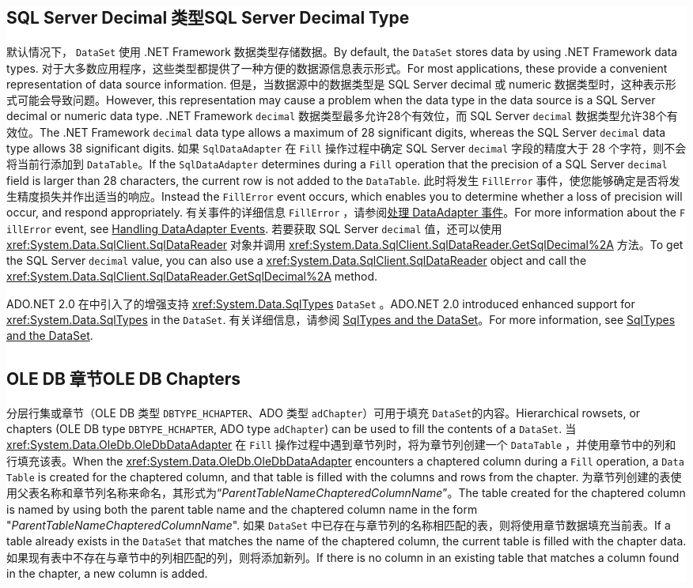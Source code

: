 ## <a name="sql-server-decimal-type"></a><span data-ttu-id="955c2-153">SQL Server Decimal 类型</span><span class="sxs-lookup"><span data-stu-id="955c2-153">SQL Server Decimal Type</span></span>  
 <span data-ttu-id="955c2-154">默认情况下， `DataSet` 使用 .NET Framework 数据类型存储数据。</span><span class="sxs-lookup"><span data-stu-id="955c2-154">By default, the `DataSet` stores data by using .NET Framework data types.</span></span> <span data-ttu-id="955c2-155">对于大多数应用程序，这些类型都提供了一种方便的数据源信息表示形式。</span><span class="sxs-lookup"><span data-stu-id="955c2-155">For most applications, these provide a convenient representation of data source information.</span></span> <span data-ttu-id="955c2-156">但是，当数据源中的数据类型是 SQL Server decimal 或 numeric 数据类型时，这种表示形式可能会导致问题。</span><span class="sxs-lookup"><span data-stu-id="955c2-156">However, this representation may cause a problem when the data type in the data source is a SQL Server decimal or numeric data type.</span></span> <span data-ttu-id="955c2-157">.NET Framework `decimal` 数据类型最多允许28个有效位，而 SQL Server `decimal` 数据类型允许38个有效位。</span><span class="sxs-lookup"><span data-stu-id="955c2-157">The .NET Framework `decimal` data type allows a maximum of 28 significant digits, whereas the SQL Server `decimal` data type allows 38 significant digits.</span></span> <span data-ttu-id="955c2-158">如果 `SqlDataAdapter` 在 `Fill` 操作过程中确定 SQL Server `decimal` 字段的精度大于 28 个字符，则不会将当前行添加到 `DataTable`。</span><span class="sxs-lookup"><span data-stu-id="955c2-158">If the `SqlDataAdapter` determines during a `Fill` operation that the precision of a SQL Server `decimal` field is larger than 28 characters, the current row is not added to the `DataTable`.</span></span> <span data-ttu-id="955c2-159">此时将发生 `FillError` 事件，使您能够确定是否将发生精度损失并作出适当的响应。</span><span class="sxs-lookup"><span data-stu-id="955c2-159">Instead the `FillError` event occurs, which enables you to determine whether a loss of precision will occur, and respond appropriately.</span></span> <span data-ttu-id="955c2-160">有关事件的详细信息 `FillError` ，请参阅[处理 DataAdapter 事件](handling-dataadapter-events.md)。</span><span class="sxs-lookup"><span data-stu-id="955c2-160">For more information about the `FillError` event, see [Handling DataAdapter Events](handling-dataadapter-events.md).</span></span> <span data-ttu-id="955c2-161">若要获取 SQL Server `decimal` 值，还可以使用 <xref:System.Data.SqlClient.SqlDataReader> 对象并调用 <xref:System.Data.SqlClient.SqlDataReader.GetSqlDecimal%2A> 方法。</span><span class="sxs-lookup"><span data-stu-id="955c2-161">To get the SQL Server `decimal` value, you can also use a <xref:System.Data.SqlClient.SqlDataReader> object and call the <xref:System.Data.SqlClient.SqlDataReader.GetSqlDecimal%2A> method.</span></span>  
  
 <span data-ttu-id="955c2-162">ADO.NET 2.0 在中引入了的增强支持 <xref:System.Data.SqlTypes> `DataSet` 。</span><span class="sxs-lookup"><span data-stu-id="955c2-162">ADO.NET 2.0 introduced enhanced support for <xref:System.Data.SqlTypes> in the `DataSet`.</span></span> <span data-ttu-id="955c2-163">有关详细信息，请参阅 [SqlTypes and the DataSet](./sql/sqltypes-and-the-dataset.md)。</span><span class="sxs-lookup"><span data-stu-id="955c2-163">For more information, see [SqlTypes and the DataSet](./sql/sqltypes-and-the-dataset.md).</span></span>  
  
## <a name="ole-db-chapters"></a><span data-ttu-id="955c2-164">OLE DB 章节</span><span class="sxs-lookup"><span data-stu-id="955c2-164">OLE DB Chapters</span></span>  
 <span data-ttu-id="955c2-165">分层行集或章节（OLE DB 类型 `DBTYPE_HCHAPTER`、ADO 类型 `adChapter`）可用于填充 `DataSet`的内容。</span><span class="sxs-lookup"><span data-stu-id="955c2-165">Hierarchical rowsets, or chapters (OLE DB type `DBTYPE_HCHAPTER`, ADO type `adChapter`) can be used to fill the contents of a `DataSet`.</span></span> <span data-ttu-id="955c2-166">当 <xref:System.Data.OleDb.OleDbDataAdapter> 在 `Fill` 操作过程中遇到章节列时，将为章节列创建一个 `DataTable` ，并使用章节中的列和行填充该表。</span><span class="sxs-lookup"><span data-stu-id="955c2-166">When the <xref:System.Data.OleDb.OleDbDataAdapter> encounters a chaptered column during a `Fill` operation, a `DataTable` is created for the chaptered column, and that table is filled with the columns and rows from the chapter.</span></span> <span data-ttu-id="955c2-167">为章节列创建的表使用父表名称和章节列名称来命名，其形式为“*ParentTableNameChapteredColumnName*”。</span><span class="sxs-lookup"><span data-stu-id="955c2-167">The table created for the chaptered column is named by using both the parent table name and the chaptered column name in the form "*ParentTableNameChapteredColumnName*".</span></span> <span data-ttu-id="955c2-168">如果 `DataSet` 中已存在与章节列的名称相匹配的表，则将使用章节数据填充当前表。</span><span class="sxs-lookup"><span data-stu-id="955c2-168">If a table already exists in the `DataSet` that matches the name of the chaptered column, the current table is filled with the chapter data.</span></span> <span data-ttu-id="955c2-169">如果现有表中不存在与章节中的列相匹配的列，则将添加新列。</span><span class="sxs-lookup"><span data-stu-id="955c2-169">If there is no column in an existing table that matches a column found in the chapter, a new column is added.</span></span>  
  
